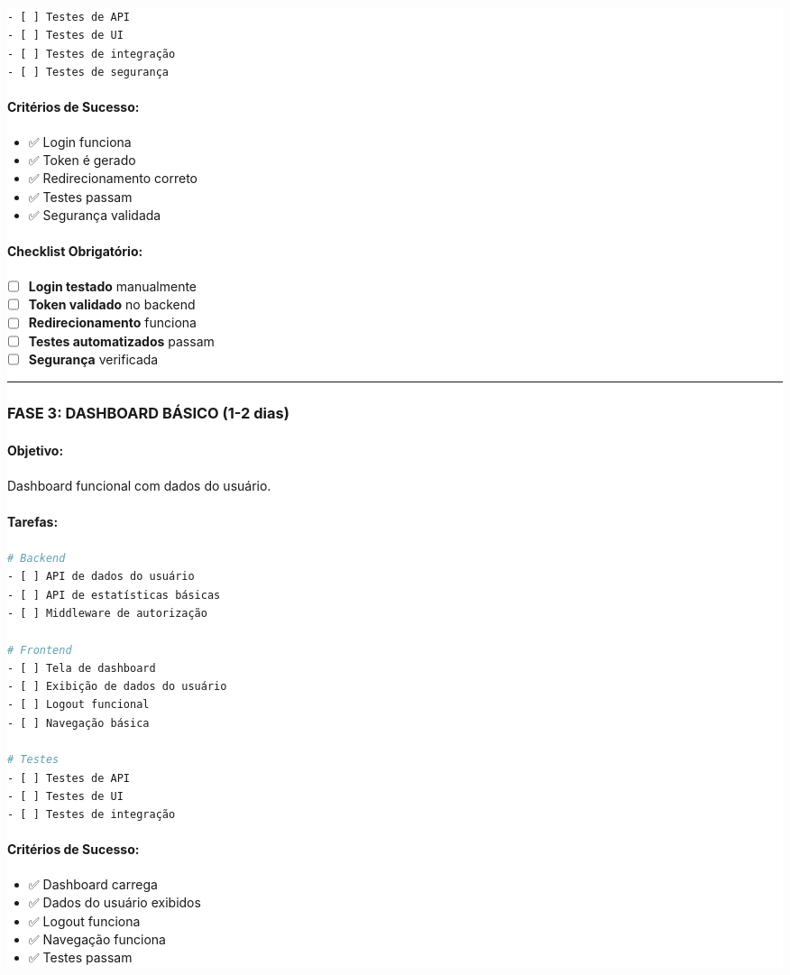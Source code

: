 ```bash
- [ ] Testes de API
- [ ] Testes de UI
- [ ] Testes de integração
- [ ] Testes de segurança
```

#### **Critérios de Sucesso:**
- ✅ Login funciona
- ✅ Token é gerado
- ✅ Redirecionamento correto
- ✅ Testes passam
- ✅ Segurança validada

#### **Checklist Obrigatório:**
- [ ] **Login testado** manualmente
- [ ] **Token validado** no backend
- [ ] **Redirecionamento** funciona
- [ ] **Testes automatizados** passam
- [ ] **Segurança** verificada

---

### **FASE 3: DASHBOARD BÁSICO (1-2 dias)**

#### **Objetivo:**
Dashboard funcional com dados do usuário.

#### **Tarefas:**
```bash
# Backend
- [ ] API de dados do usuário
- [ ] API de estatísticas básicas
- [ ] Middleware de autorização

# Frontend
- [ ] Tela de dashboard
- [ ] Exibição de dados do usuário
- [ ] Logout funcional
- [ ] Navegação básica

# Testes
- [ ] Testes de API
- [ ] Testes de UI
- [ ] Testes de integração
```

#### **Critérios de Sucesso:**
- ✅ Dashboard carrega
- ✅ Dados do usuário exibidos
- ✅ Logout funciona
- ✅ Navegação funciona
- ✅ Testes passam
